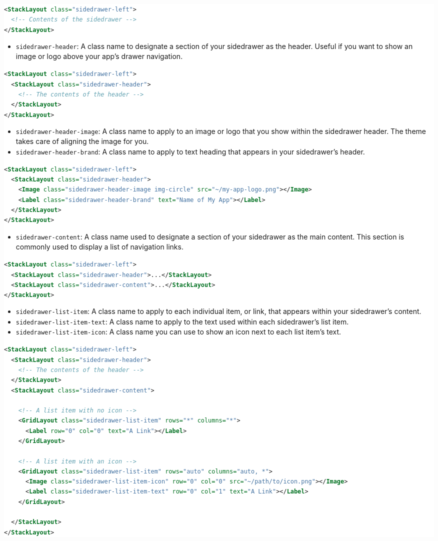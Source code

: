 ``` XML
<StackLayout class="sidedrawer-left">
  <!-- Contents of the sidedrawer -->
</StackLayout>
```

* `sidedrawer-header`: A class name to designate a section of your sidedrawer as the header. Useful if you want to show an image or logo above your app’s drawer navigation.

``` XML
<StackLayout class="sidedrawer-left">
  <StackLayout class="sidedrawer-header">
    <!-- The contents of the header -->
  </StackLayout>
</StackLayout>
```

* `sidedrawer-header-image`: A class name to apply to an image or logo that you show within the sidedrawer header. The theme takes care of aligning the image for you. 
* `sidedrawer-header-brand`: A class name to apply to text heading that appears in your sidedrawer’s header.

``` XML
<StackLayout class="sidedrawer-left">
  <StackLayout class="sidedrawer-header">
    <Image class="sidedrawer-header-image img-circle" src="~/my-app-logo.png"></Image>
    <Label class="sidedrawer-header-brand" text="Name of My App"></Label>
  </StackLayout>
</StackLayout>
```

* `sidedrawer-content`: A class name used to designate a section of your sidedrawer as the main content. This section is commonly used to display a list of navigation links.

``` XML
<StackLayout class="sidedrawer-left">
  <StackLayout class="sidedrawer-header">...</StackLayout>
  <StackLayout class="sidedrawer-content">...</StackLayout>
</StackLayout>
```

* `sidedrawer-list-item`: A class name to apply to each individual item, or link, that appears within your sidedrawer’s content.
* `sidedrawer-list-item-text`: A class name to apply to the text used within each sidedrawer’s list item.
* `sidedrawer-list-item-icon`: A class name you can use to show an icon next to each list item’s text.

``` XML
<StackLayout class="sidedrawer-left">
  <StackLayout class="sidedrawer-header">
    <!-- The contents of the header -->
  </StackLayout>
  <StackLayout class="sidedrawer-content">

    <!-- A list item with no icon -->
    <GridLayout class="sidedrawer-list-item" rows="*" columns="*">
      <Label row="0" col="0" text="A Link"></Label>
    </GridLayout>

    <!-- A list item with an icon -->
    <GridLayout class="sidedrawer-list-item" rows="auto" columns="auto, *">
      <Image class="sidedrawer-list-item-icon" row="0" col="0" src="~/path/to/icon.png"></Image>
      <Label class="sidedrawer-list-item-text" row="0" col="1" text="A Link"></Label>
    </GridLayout>

  </StackLayout>
</StackLayout>
```
